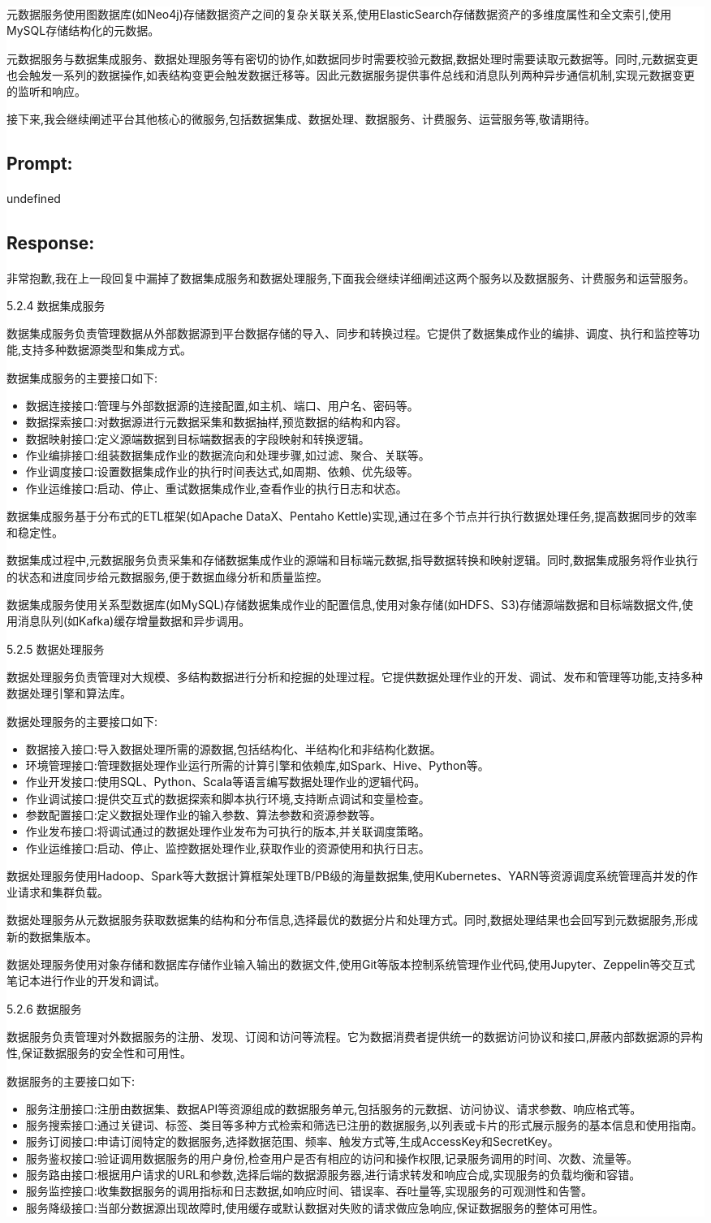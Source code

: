元数据服务使用图数据库(如Neo4j)存储数据资产之间的复杂关联关系,使用ElasticSearch存储数据资产的多维度属性和全文索引,使用MySQL存储结构化的元数据。

元数据服务与数据集成服务、数据处理服务等有密切的协作,如数据同步时需要校验元数据,数据处理时需要读取元数据等。同时,元数据变更也会触发一系列的数据操作,如表结构变更会触发数据迁移等。因此元数据服务提供事件总线和消息队列两种异步通信机制,实现元数据变更的监听和响应。

接下来,我会继续阐述平台其他核心的微服务,包括数据集成、数据处理、数据服务、计费服务、运营服务等,敬请期待。

## Prompt:
undefined

## Response:
非常抱歉,我在上一段回复中漏掉了数据集成服务和数据处理服务,下面我会继续详细阐述这两个服务以及数据服务、计费服务和运营服务。

5.2.4 数据集成服务

数据集成服务负责管理数据从外部数据源到平台数据存储的导入、同步和转换过程。它提供了数据集成作业的编排、调度、执行和监控等功能,支持多种数据源类型和集成方式。

数据集成服务的主要接口如下:

* 数据连接接口:管理与外部数据源的连接配置,如主机、端口、用户名、密码等。
* 数据探索接口:对数据源进行元数据采集和数据抽样,预览数据的结构和内容。
* 数据映射接口:定义源端数据到目标端数据表的字段映射和转换逻辑。
* 作业编排接口:组装数据集成作业的数据流向和处理步骤,如过滤、聚合、关联等。
* 作业调度接口:设置数据集成作业的执行时间表达式,如周期、依赖、优先级等。
* 作业运维接口:启动、停止、重试数据集成作业,查看作业的执行日志和状态。

数据集成服务基于分布式的ETL框架(如Apache DataX、Pentaho Kettle)实现,通过在多个节点并行执行数据处理任务,提高数据同步的效率和稳定性。

数据集成过程中,元数据服务负责采集和存储数据集成作业的源端和目标端元数据,指导数据转换和映射逻辑。同时,数据集成服务将作业执行的状态和进度同步给元数据服务,便于数据血缘分析和质量监控。

数据集成服务使用关系型数据库(如MySQL)存储数据集成作业的配置信息,使用对象存储(如HDFS、S3)存储源端数据和目标端数据文件,使用消息队列(如Kafka)缓存增量数据和异步调用。

5.2.5 数据处理服务

数据处理服务负责管理对大规模、多结构数据进行分析和挖掘的处理过程。它提供数据处理作业的开发、调试、发布和管理等功能,支持多种数据处理引擎和算法库。

数据处理服务的主要接口如下:

* 数据接入接口:导入数据处理所需的源数据,包括结构化、半结构化和非结构化数据。
* 环境管理接口:管理数据处理作业运行所需的计算引擎和依赖库,如Spark、Hive、Python等。
* 作业开发接口:使用SQL、Python、Scala等语言编写数据处理作业的逻辑代码。
* 作业调试接口:提供交互式的数据探索和脚本执行环境,支持断点调试和变量检查。
* 参数配置接口:定义数据处理作业的输入参数、算法参数和资源参数等。
* 作业发布接口:将调试通过的数据处理作业发布为可执行的版本,并关联调度策略。
* 作业运维接口:启动、停止、监控数据处理作业,获取作业的资源使用和执行日志。

数据处理服务使用Hadoop、Spark等大数据计算框架处理TB/PB级的海量数据集,使用Kubernetes、YARN等资源调度系统管理高并发的作业请求和集群负载。

数据处理服务从元数据服务获取数据集的结构和分布信息,选择最优的数据分片和处理方式。同时,数据处理结果也会回写到元数据服务,形成新的数据集版本。

数据处理服务使用对象存储和数据库存储作业输入输出的数据文件,使用Git等版本控制系统管理作业代码,使用Jupyter、Zeppelin等交互式笔记本进行作业的开发和调试。

5.2.6 数据服务

数据服务负责管理对外数据服务的注册、发现、订阅和访问等流程。它为数据消费者提供统一的数据访问协议和接口,屏蔽内部数据源的异构性,保证数据服务的安全性和可用性。

数据服务的主要接口如下:

* 服务注册接口:注册由数据集、数据API等资源组成的数据服务单元,包括服务的元数据、访问协议、请求参数、响应格式等。
* 服务搜索接口:通过关键词、标签、类目等多种方式检索和筛选已注册的数据服务,以列表或卡片的形式展示服务的基本信息和使用指南。
* 服务订阅接口:申请订阅特定的数据服务,选择数据范围、频率、触发方式等,生成AccessKey和SecretKey。
* 服务鉴权接口:验证调用数据服务的用户身份,检查用户是否有相应的访问和操作权限,记录服务调用的时间、次数、流量等。
* 服务路由接口:根据用户请求的URL和参数,选择后端的数据源服务器,进行请求转发和响应合成,实现服务的负载均衡和容错。
* 服务监控接口:收集数据服务的调用指标和日志数据,如响应时间、错误率、吞吐量等,实现服务的可观测性和告警。
* 服务降级接口:当部分数据源出现故障时,使用缓存或默认数据对失败的请求做应急响应,保证数据服务的整体可用性。
